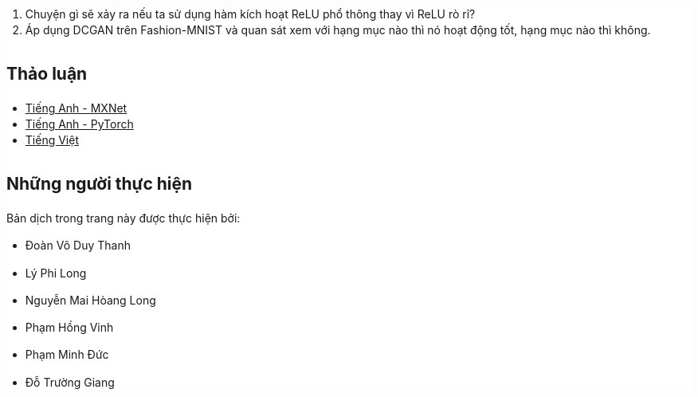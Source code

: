 

1. Chuyện gì sẽ xảy ra nếu ta sử dụng hàm kích hoạt ReLU phổ thông thay vì ReLU rò rỉ?
2. Áp dụng DCGAN trên Fashion-MNIST và quan sát xem với hạng mục nào thì nó hoạt động tốt, hạng mục nào thì không.





## Thảo luận
* [Tiếng Anh - MXNet](https://discuss.d2l.ai/t/409)
* [Tiếng Anh - PyTorch](https://discuss.d2l.ai/t/836)
* [Tiếng Việt](https://forum.machinelearningcoban.com/c/d2l)


## Những người thực hiện
Bản dịch trong trang này được thực hiện bởi:


* Đoàn Võ Duy Thanh

* Lý Phi Long


* Nguyễn Mai Hòang Long
* Phạm Hồng Vinh
* Phạm Minh Đức


* Đỗ Trường Giang
